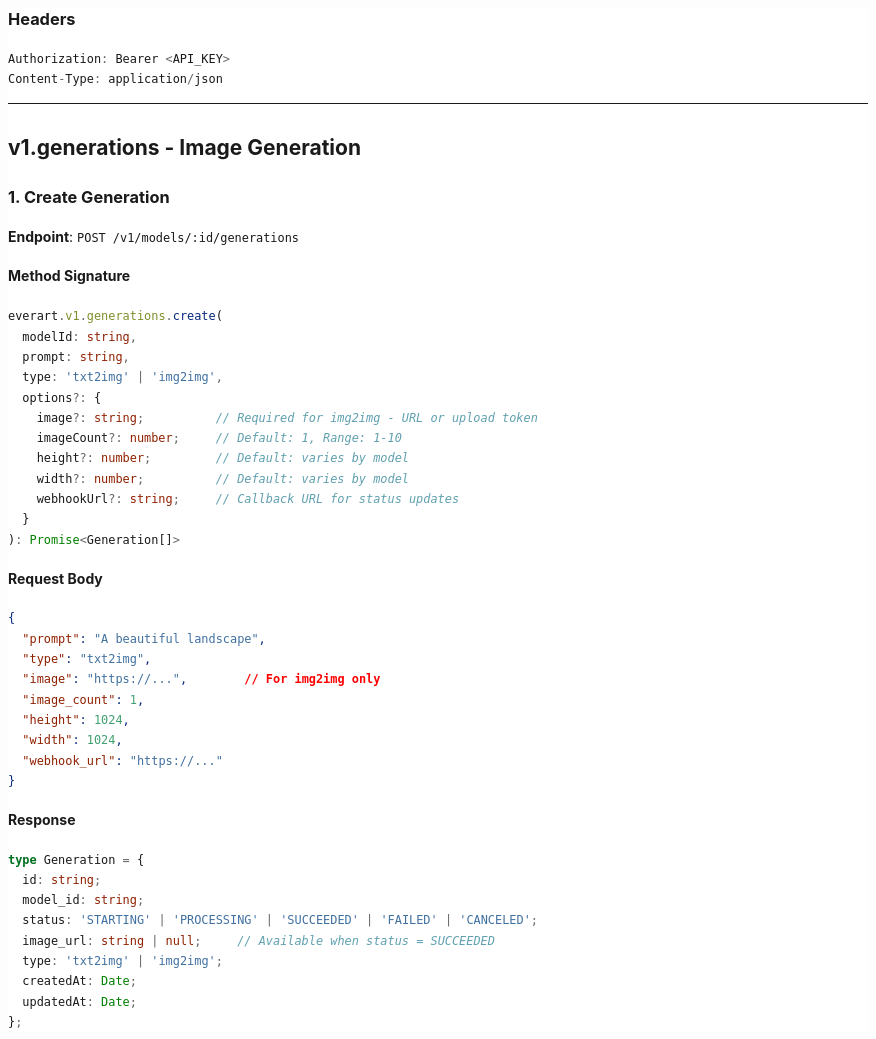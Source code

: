 ### Headers
```typescript
Authorization: Bearer <API_KEY>
Content-Type: application/json
```

---

## v1.generations - Image Generation

### 1. Create Generation

**Endpoint**: `POST /v1/models/:id/generations`

#### Method Signature
```typescript
everart.v1.generations.create(
  modelId: string,
  prompt: string,
  type: 'txt2img' | 'img2img',
  options?: {
    image?: string;          // Required for img2img - URL or upload token
    imageCount?: number;     // Default: 1, Range: 1-10
    height?: number;         // Default: varies by model
    width?: number;          // Default: varies by model
    webhookUrl?: string;     // Callback URL for status updates
  }
): Promise<Generation[]>
```

#### Request Body
```json
{
  "prompt": "A beautiful landscape",
  "type": "txt2img",
  "image": "https://...",        // For img2img only
  "image_count": 1,
  "height": 1024,
  "width": 1024,
  "webhook_url": "https://..."
}
```

#### Response
```typescript
type Generation = {
  id: string;
  model_id: string;
  status: 'STARTING' | 'PROCESSING' | 'SUCCEEDED' | 'FAILED' | 'CANCELED';
  image_url: string | null;     // Available when status = SUCCEEDED
  type: 'txt2img' | 'img2img';
  createdAt: Date;
  updatedAt: Date;
};
```
